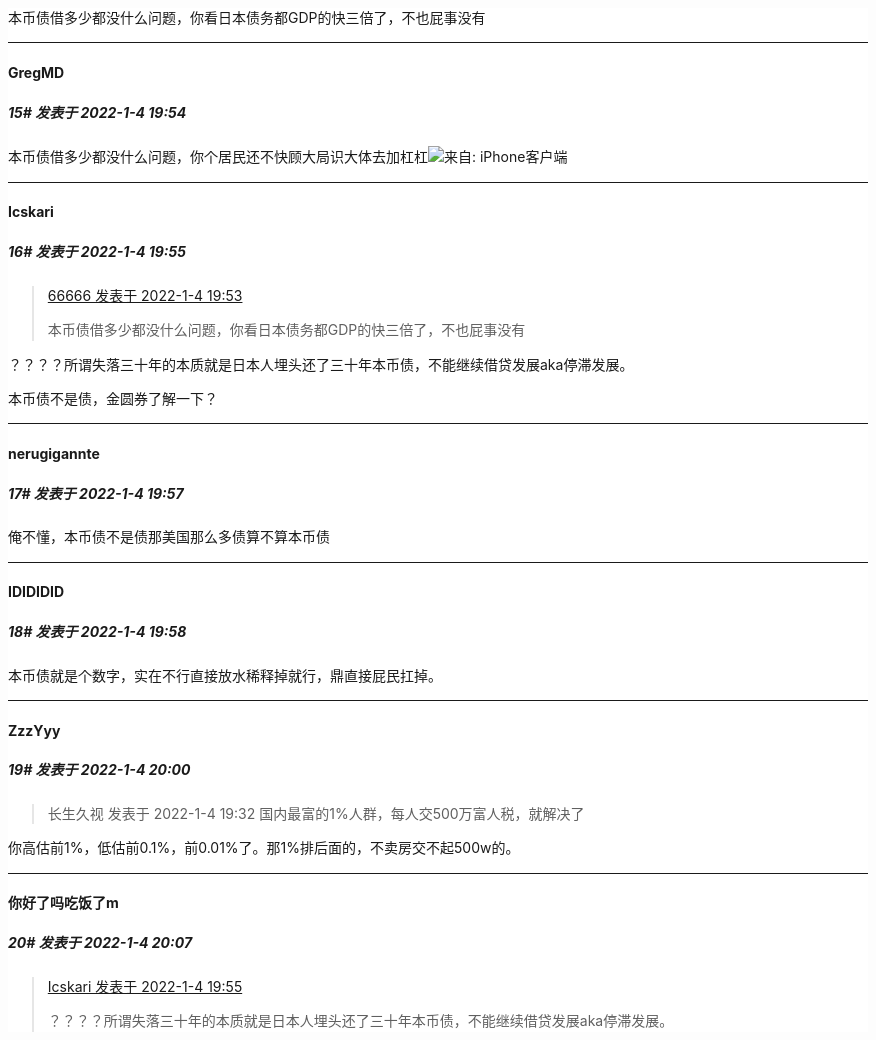 本币债借多少都没什么问题，你看日本债务都GDP的快三倍了，不也屁事没有

*****

####  GregMD  
##### 15#       发表于 2022-1-4 19:54

本币债借多少都没什么问题，你个居民还不快顾大局识大体去加杠杠<img src="https://static.saraba1st.com/image/smiley/face2017/067.png" referrerpolicy="no-referrer">来自: iPhone客户端

*****

####  Icskari  
##### 16#       发表于 2022-1-4 19:55

<blockquote><a href="httphttps://bbs.saraba1st.com/2b/forum.php?mod=redirect&amp;goto=findpost&amp;pid=54162894&amp;ptid=2045739" target="_blank">66666 发表于 2022-1-4 19:53</a>

本币债借多少都没什么问题，你看日本债务都GDP的快三倍了，不也屁事没有</blockquote>

？？？？所谓失落三十年的本质就是日本人埋头还了三十年本币债，不能继续借贷发展aka停滞发展。

本币债不是债，金圆券了解一下？

*****

####  nerugigannte  
##### 17#       发表于 2022-1-4 19:57

俺不懂，本币债不是债那美国那么多债算不算本币债

*****

####  IDIDIDID  
##### 18#       发表于 2022-1-4 19:58

本币债就是个数字，实在不行直接放水稀释掉就行，鼎直接屁民扛掉。

*****

####  ZzzYyy  
##### 19#       发表于 2022-1-4 20:00

<blockquote>长生久视 发表于 2022-1-4 19:32
国内最富的1%人群，每人交500万富人税，就解决了</blockquote>
你高估前1%，低估前0.1%，前0.01%了。那1%排后面的，不卖房交不起500w的。

*****

####  你好了吗吃饭了m  
##### 20#       发表于 2022-1-4 20:07

<blockquote><a href="httphttps://bbs.saraba1st.com/2b/forum.php?mod=redirect&amp;goto=findpost&amp;pid=54162928&amp;ptid=2045739" target="_blank">Icskari 发表于 2022-1-4 19:55</a>

？？？？所谓失落三十年的本质就是日本人埋头还了三十年本币债，不能继续借贷发展aka停滞发展。

